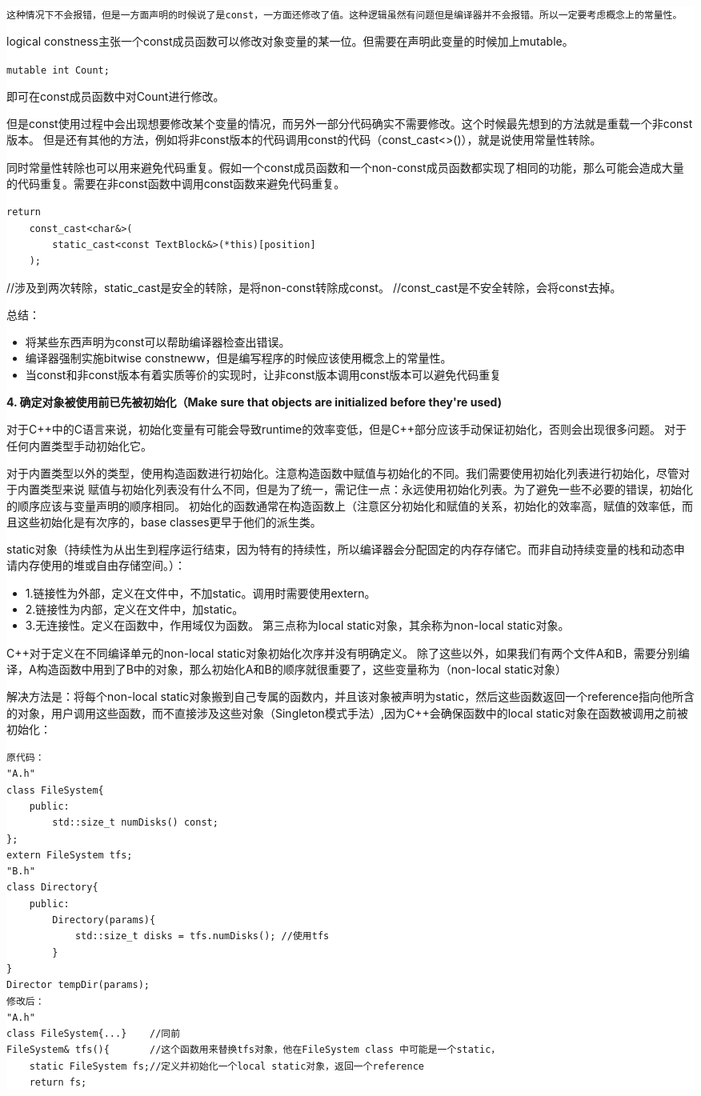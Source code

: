     这种情况下不会报错，但是一方面声明的时候说了是const，一方面还修改了值。这种逻辑虽然有问题但是编译器并不会报错。所以一定要考虑概念上的常量性。
 
logical constness主张一个const成员函数可以修改对象变量的某一位。但需要在声明此变量的时候加上mutable。
 
    mutable int Count;
    
即可在const成员函数中对Count进行修改。

但是const使用过程中会出现想要修改某个变量的情况，而另外一部分代码确实不需要修改。这个时候最先想到的方法就是重载一个非const版本。
但是还有其他的方法，例如将非const版本的代码调用const的代码（const_cast<>()），就是说使用常量性转除。

同时常量性转除也可以用来避免代码重复。假如一个const成员函数和一个non-const成员函数都实现了相同的功能，那么可能会造成大量的代码重复。需要在非const函数中调用const函数来避免代码重复。

    return
        const_cast<char&>(
            static_cast<const TextBlock&>(*this)[position]
        );
        
   //涉及到两次转除，static_cast是安全的转除，是将non-const转除成const。
   //const_cast是不安全转除，会将const去掉。


总结：
+ 将某些东西声明为const可以帮助编译器检查出错误。
+ 编译器强制实施bitwise constneww，但是编写程序的时候应该使用概念上的常量性。
+ 当const和非const版本有着实质等价的实现时，让非const版本调用const版本可以避免代码重复


**4. 确定对象被使用前已先被初始化（Make sure that objects are initialized before they're used)**

对于C++中的C语言来说，初始化变量有可能会导致runtime的效率变低，但是C++部分应该手动保证初始化，否则会出现很多问题。
对于任何内置类型手动初始化它。

对于内置类型以外的类型，使用构造函数进行初始化。注意构造函数中赋值与初始化的不同。我们需要使用初始化列表进行初始化，尽管对于内置类型来说
赋值与初始化列表没有什么不同，但是为了统一，需记住一点：永远使用初始化列表。为了避免一些不必要的错误，初始化的顺序应该与变量声明的顺序相同。
初始化的函数通常在构造函数上（注意区分初始化和赋值的关系，初始化的效率高，赋值的效率低，而且这些初始化是有次序的，base classes更早于他们的派生类。

static对象（持续性为从出生到程序运行结束，因为特有的持续性，所以编译器会分配固定的内存存储它。而非自动持续变量的栈和动态申请内存使用的堆或自由存储空间。）：
+ 1.链接性为外部，定义在文件中，不加static。调用时需要使用extern。
+ 2.链接性为内部，定义在文件中，加static。
+ 3.无连接性。定义在函数中，作用域仅为函数。
第三点称为local static对象，其余称为non-local static对象。

C++对于定义在不同编译单元的non-local static对象初始化次序并没有明确定义。
除了这些以外，如果我们有两个文件A和B，需要分别编译，A构造函数中用到了B中的对象，那么初始化A和B的顺序就很重要了，这些变量称为（non-local static对象）

解决方法是：将每个non-local static对象搬到自己专属的函数内，并且该对象被声明为static，然后这些函数返回一个reference指向他所含的对象，用户调用这些函数，而不直接涉及这些对象（Singleton模式手法）,因为C++会确保函数中的local static对象在函数被调用之前被初始化：

    原代码：
    "A.h"
    class FileSystem{
        public:
            std::size_t numDisks() const;
    };
    extern FileSystem tfs;
    "B.h"
    class Directory{
        public:
            Directory(params){
                std::size_t disks = tfs.numDisks(); //使用tfs
            }
    }
    Director tempDir(params);
    修改后：
    "A.h"
    class FileSystem{...}    //同前
    FileSystem& tfs(){       //这个函数用来替换tfs对象，他在FileSystem class 中可能是一个static，            
        static FileSystem fs;//定义并初始化一个local static对象，返回一个reference
        return fs;